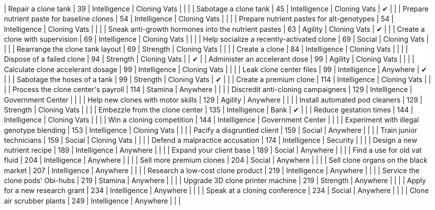 | Repair a clone tank                                  | 39      |  Intelligence  |  Cloning Vats        |          |           |
| Sabotage a clone tank                                | 45      |  Intelligence  |  Cloning Vats        |     ✔    |           |
| Prepare nutrient paste for baseline clones           | 54      |  Intelligence  |  Cloning Vats        |          |           |
| Prepare nutrient pastes for alt-genotypes            | 54      |  Intelligence  |  Cloning Vats        |          |           |
| Sneak anti-growth hormones into the nutrient pastes  | 63      |  Agility       |  Cloning Vats        |     ✔    |           |
| Create a clone with supervision                      | 69      |  Intelligence  |  Cloning Vats        |          |           |
| Help socialize a recently-activated clone            | 69      |  Social        |  Cloning Vats        |          |           |
| Rearrange the clone tank layout                      | 69      |  Strength      |  Cloning Vats        |          |           |
| Create a clone                                       | 84      |  Intelligence  |  Cloning Vats        |          |           |
| Dispose of a failed clone                            | 94      |  Strength      |  Cloning Vats        |          |     ✔     |
| Administer an accelerant dose                        | 99      |  Agility       |  Cloning Vats        |          |           |
| Calculate clone accelerant dosage                    | 99      |  Intelligence  |  Cloning Vats        |          |           |
| Leak clone center files                              | 99      |  Intelligence  |  Anywhere            |     ✔    |           |
| Sabotage the hoses of a tank                         | 99      |  Strength      |  Cloning Vats        |     ✔    |           |
| Create a premium clone                               | 114     |  Intelligence  |  Cloning Vats        |          |           |
| Process the clone center's payroll                   | 114     |  Stamina       |  Anywhere            |          |           |
| Discredit anti-cloning campaigners                   | 129     |  Intelligence  |  Government Center   |          |           |
| Help new clones with motor skills                    | 129     |  Agility       |  Anywhere            |          |           |
| Install automated pod cleaners                       | 129     |  Strength      |  Cloning Vats        |          |           |
| Embezzle from the clone center                       | 135     |  Intelligence  |  Bank                |     ✔    |           |
| Reduce gestation times                               | 144     |  Intelligence  |  Cloning Vats        |          |           |
| Win a cloning competition                            | 144     |  Intelligence  |  Government Center   |          |           |
| Experiment with illegal genotype blending            | 153     |  Intelligence  |  Cloning Vats        |          |           |
| Pacify a disgruntled client                          | 159     |  Social        |  Anywhere            |          |           |
| Train junior technicians                             | 159     |  Social        |  Cloning Vats        |          |           |
| Defend a malpractice accusation                      | 174     |  Intelligence  |  Security            |          |           |
| Design a new nutrient recipe                         | 189     |  Intelligence  |  Anywhere            |          |           |
| Expand your client base                              | 189     |  Social        |  Anywhere            |          |           |
| Find a use for old vat fluid                         | 204     |  Intelligence  |  Anywhere            |          |           |
| Sell more premium clones                             | 204     |  Social        |  Anywhere            |          |           |
| Sell clone organs on the black market                | 207     |  Intelligence  |  Anywhere            |          |           |
| Research a low-cost clone product                    | 219     |  Intelligence  |  Anywhere            |          |           |
| Service the clone pods' Obi-hubs                     | 219     |  Stamina       |  Anywhere            |          |           |
| Upgrade 3D clone printer machine                     | 219     |  Strength      |  Anywhere            |          |           |
| Apply for a new research grant                       | 234     |  Intelligence  |  Anywhere            |          |           |
| Speak at a cloning conference                        | 234     |  Social        |  Anywhere            |          |           |
| Clone air scrubber plants                            | 249     |  Intelligence  |  Anywhere            |          |           |